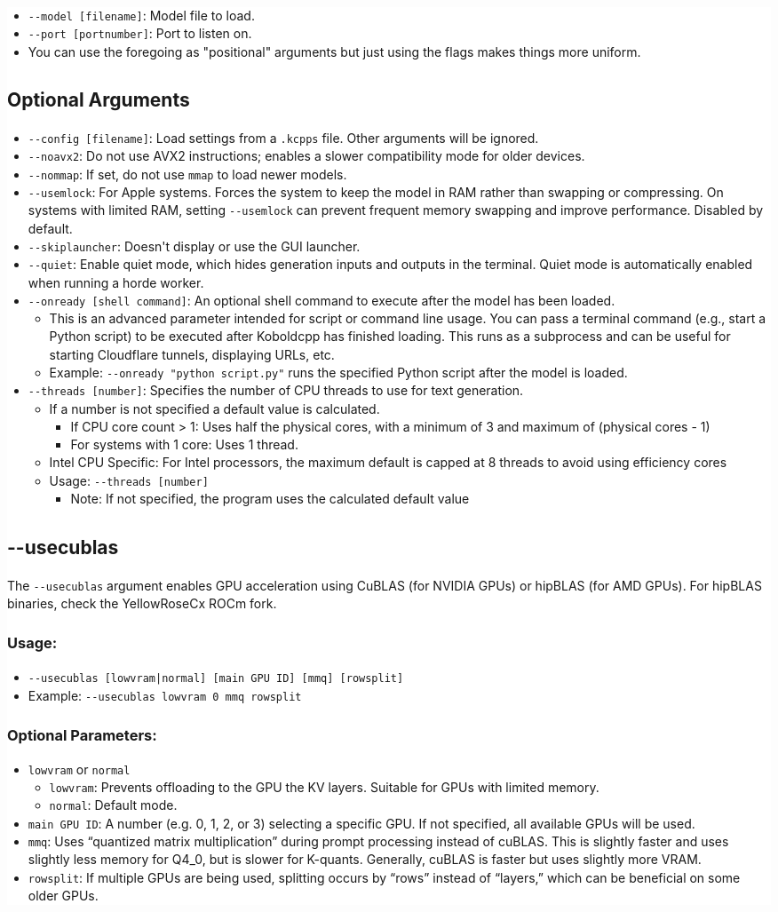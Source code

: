 - `--model [filename]`: Model file to load.
- `--port [portnumber]`: Port to listen on.
- You can use the foregoing as "positional" arguments but just using the flags makes things more uniform.

## Optional Arguments

- `--config [filename]`: Load settings from a `.kcpps` file. Other arguments will be ignored.
- `--noavx2`: Do not use AVX2 instructions; enables a slower compatibility mode for older devices.
- `--nommap`: If set, do not use `mmap` to load newer models.
- `--usemlock`: For Apple systems. Forces the system to keep the model in RAM rather than swapping or compressing. On systems with limited RAM, setting `--usemlock` can prevent frequent memory swapping and improve performance. Disabled by default.
- `--skiplauncher`: Doesn't display or use the GUI launcher.
- `--quiet`: Enable quiet mode, which hides generation inputs and outputs in the terminal. Quiet mode is automatically enabled when running a horde worker.
- `--onready [shell command]`: An optional shell command to execute after the model has been loaded.
  - This is an advanced parameter intended for script or command line usage. You can pass a terminal command (e.g., start a Python script) to be executed after Koboldcpp has finished loading. This runs as a subprocess and can be useful for starting Cloudflare tunnels, displaying URLs, etc.
  - Example: `--onready "python script.py"` runs the specified Python script after the model is loaded.
- `--threads [number]`: Specifies the number of CPU threads to use for text generation.
  - If a number is not specified a default value is calculated.
    - If CPU core count > 1: Uses half the physical cores, with a minimum of 3 and maximum of (physical cores - 1)
    - For systems with 1 core: Uses 1 thread.
  - Intel CPU Specific: For Intel processors, the maximum default is capped at 8 threads to avoid using efficiency cores
  - Usage: `--threads [number]`
    - Note: If not specified, the program uses the calculated default value

## --usecublas

The `--usecublas` argument enables GPU acceleration using CuBLAS (for NVIDIA GPUs) or hipBLAS (for AMD GPUs). For hipBLAS binaries, check the YellowRoseCx ROCm fork.

### Usage:

- `--usecublas [lowvram|normal] [main GPU ID] [mmq] [rowsplit]`
- Example: `--usecublas lowvram 0 mmq rowsplit`

### Optional Parameters:

- `lowvram` or `normal`
  - `lowvram`: Prevents offloading to the GPU the KV layers. Suitable for GPUs with limited memory.
  - `normal`: Default mode.
- `main GPU ID`: A number (e.g. 0, 1, 2, or 3) selecting a specific GPU. If not specified, all available GPUs will be used.
- `mmq`: Uses “quantized matrix multiplication” during prompt processing instead of cuBLAS. This is slightly faster and uses slightly less memory for Q4_0, but is slower for K-quants. Generally, cuBLAS is faster but uses slightly more VRAM.
- `rowsplit`: If multiple GPUs are being used, splitting occurs by “rows” instead of “layers,” which can be beneficial on some older GPUs.
